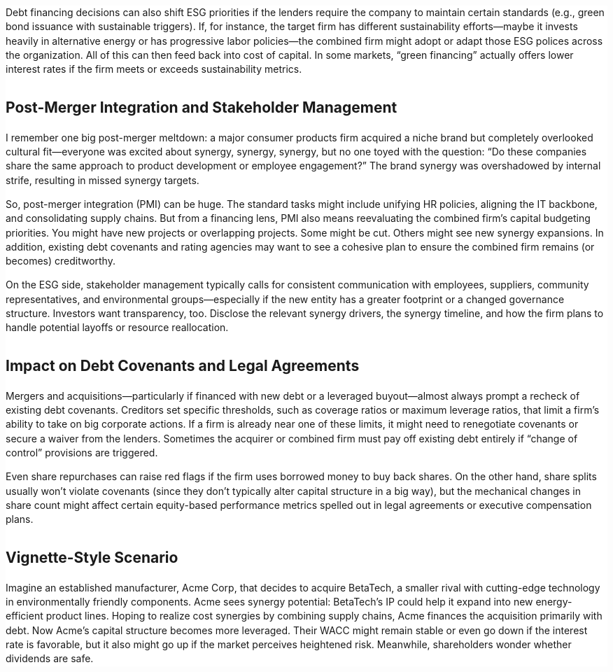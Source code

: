 Debt financing decisions can also shift ESG priorities if the lenders require the company to maintain certain standards (e.g., green bond issuance with sustainable triggers). If, for instance, the target firm has different sustainability efforts—maybe it invests heavily in alternative energy or has progressive labor policies—the combined firm might adopt or adapt those ESG polices across the organization. All of this can then feed back into cost of capital. In some markets, “green financing” actually offers lower interest rates if the firm meets or exceeds sustainability metrics.

## Post-Merger Integration and Stakeholder Management

I remember one big post-merger meltdown: a major consumer products firm acquired a niche brand but completely overlooked cultural fit—everyone was excited about synergy, synergy, synergy, but no one toyed with the question: “Do these companies share the same approach to product development or employee engagement?” The brand synergy was overshadowed by internal strife, resulting in missed synergy targets. 

So, post-merger integration (PMI) can be huge. The standard tasks might include unifying HR policies, aligning the IT backbone, and consolidating supply chains. But from a financing lens, PMI also means reevaluating the combined firm’s capital budgeting priorities. You might have new projects or overlapping projects. Some might be cut. Others might see new synergy expansions. In addition, existing debt covenants and rating agencies may want to see a cohesive plan to ensure the combined firm remains (or becomes) creditworthy. 

On the ESG side, stakeholder management typically calls for consistent communication with employees, suppliers, community representatives, and environmental groups—especially if the new entity has a greater footprint or a changed governance structure. Investors want transparency, too. Disclose the relevant synergy drivers, the synergy timeline, and how the firm plans to handle potential layoffs or resource reallocation.

## Impact on Debt Covenants and Legal Agreements

Mergers and acquisitions—particularly if financed with new debt or a leveraged buyout—almost always prompt a recheck of existing debt covenants. Creditors set specific thresholds, such as coverage ratios or maximum leverage ratios, that limit a firm’s ability to take on big corporate actions. If a firm is already near one of these limits, it might need to renegotiate covenants or secure a waiver from the lenders. Sometimes the acquirer or combined firm must pay off existing debt entirely if “change of control” provisions are triggered.

Even share repurchases can raise red flags if the firm uses borrowed money to buy back shares. On the other hand, share splits usually won’t violate covenants (since they don’t typically alter capital structure in a big way), but the mechanical changes in share count might affect certain equity-based performance metrics spelled out in legal agreements or executive compensation plans.

## Vignette-Style Scenario

Imagine an established manufacturer, Acme Corp, that decides to acquire BetaTech, a smaller rival with cutting-edge technology in environmentally friendly components. Acme sees synergy potential: BetaTech’s IP could help it expand into new energy-efficient product lines. Hoping to realize cost synergies by combining supply chains, Acme finances the acquisition primarily with debt. Now Acme’s capital structure becomes more leveraged. Their WACC might remain stable or even go down if the interest rate is favorable, but it also might go up if the market perceives heightened risk. Meanwhile, shareholders wonder whether dividends are safe.
